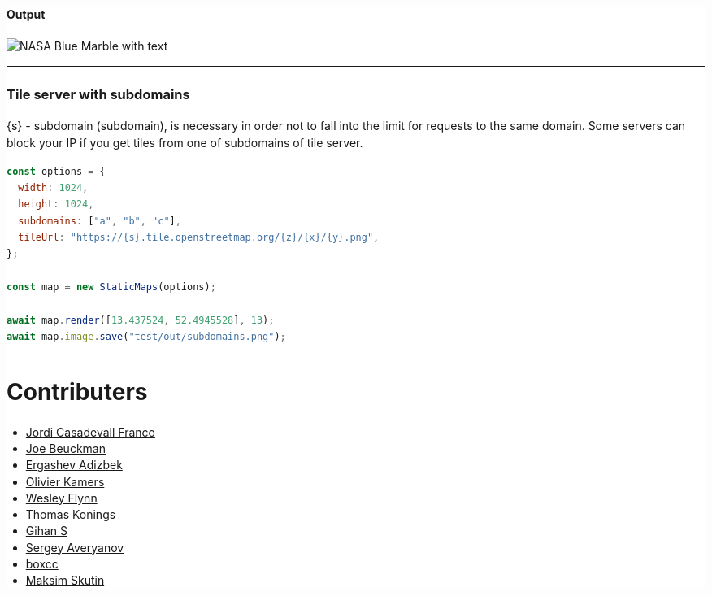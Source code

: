 #### Output

![NASA Blue Marble with text](https://i.imgur.com/Jb6hsju.jpg)

---

### Tile server with subdomains

{s} - subdomain (subdomain), is necessary in order not to fall into the limit for requests to the same domain. Some servers can block your IP if you get tiles from one of subdomains of tile server.

```javascript
const options = {
  width: 1024,
  height: 1024,
  subdomains: ["a", "b", "c"],
  tileUrl: "https://{s}.tile.openstreetmap.org/{z}/{x}/{y}.png",
};

const map = new StaticMaps(options);

await map.render([13.437524, 52.4945528], 13);
await map.image.save("test/out/subdomains.png");
```

# Contributers

- [Jordi Casadevall Franco](https://github.com/JOGUI22)
- [Joe Beuckman](https://github.com/jbeuckm)
- [Ergashev Adizbek](https://github.com/Adizbek)
- [Olivier Kamers](https://github.com/OlivierKamers)
- [Wesley Flynn](https://github.com/wesflynn)
- [Thomas Konings](https://github.com/tkon99)
- [Gihan S](https://github.com/gihanshp)
- [Sergey Averyanov](https://github.com/saveryanov)
- [boxcc](https://github.com/boxcc)
- [Maksim Skutin](https://github.com/mskutin)
